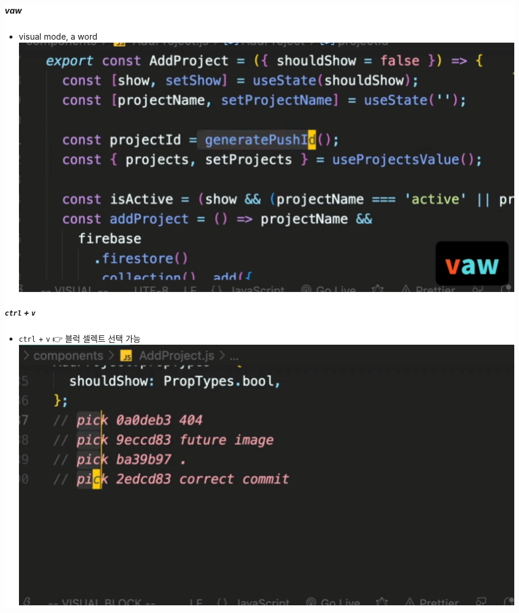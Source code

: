 ##### vaw
- visual mode, a word
![](assets/Vim%20사용법-31.png)

##### `ctrl` + `v`  
- `ctrl` + `v`  👉 블럭 셀렉트 선택 가능 
![](assets/Vim%20사용법-32.png)
